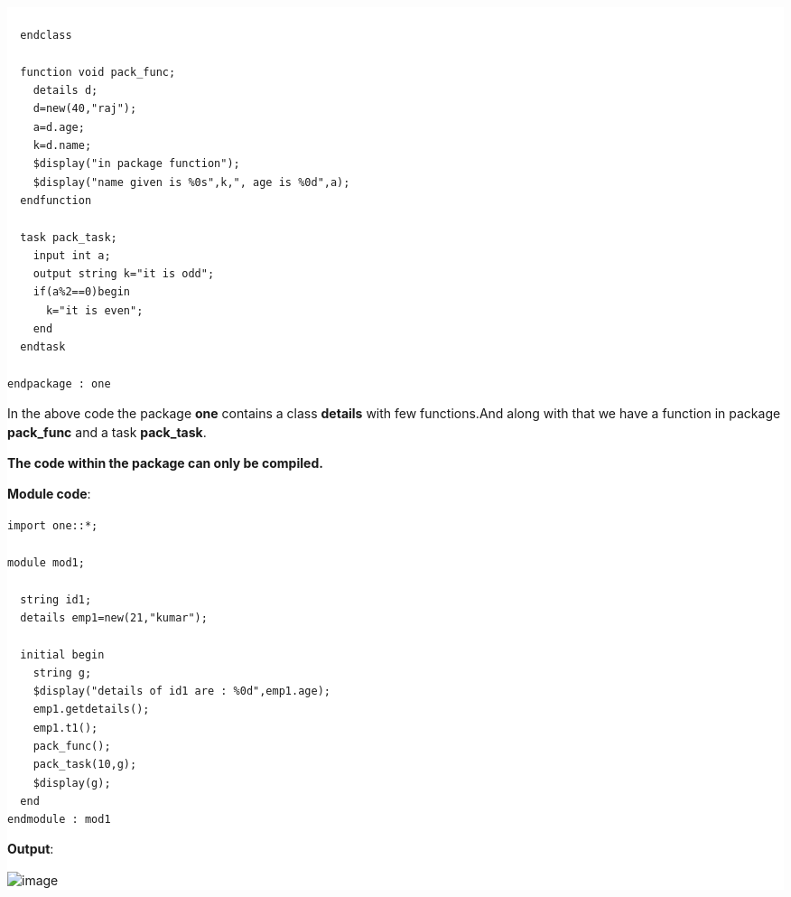 ```
  
  endclass
  
  function void pack_func;
    details d;
    d=new(40,"raj");
    a=d.age;
    k=d.name;
    $display("in package function");
    $display("name given is %0s",k,", age is %0d",a);
  endfunction

  task pack_task;
    input int a;
    output string k="it is odd";
    if(a%2==0)begin
      k="it is even";
    end
  endtask

endpackage : one  
```

In the above code the package **one** contains a class **details** with few functions.And along with that we have  a function in package **pack_func** and a task **pack_task**.  

**The code within the package can only be compiled.**
 
**Module code**:
```   
import one::*;

module mod1;

  string id1;
  details emp1=new(21,"kumar");

  initial begin
    string g;
    $display("details of id1 are : %0d",emp1.age);
    emp1.getdetails();
    emp1.t1();
    pack_func();
    pack_task(10,g);
    $display(g);
  end
endmodule : mod1 
```

**Output**:   
            
![image](https://user-images.githubusercontent.com/110398433/201831159-a7354a4a-70b5-4ec7-ba1d-7c44f048da4b.png)
  